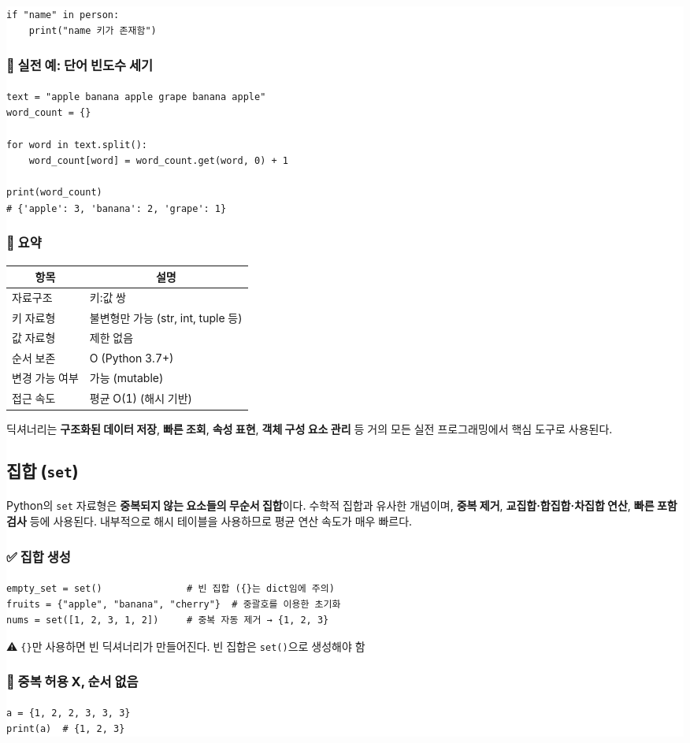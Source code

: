 ```
if "name" in person:
    print("name 키가 존재함")
```

### 🧪 실전 예: 단어 빈도수 세기

```
text = "apple banana apple grape banana apple"
word_count = {}

for word in text.split():
    word_count[word] = word_count.get(word, 0) + 1

print(word_count)
# {'apple': 3, 'banana': 2, 'grape': 1}
```

### 🎯 요약

| 항목           | 설명                               |
| -------------- | ---------------------------------- |
| 자료구조       | 키:값 쌍                           |
| 키 자료형      | 불변형만 가능 (str, int, tuple 등) |
| 값 자료형      | 제한 없음                          |
| 순서 보존      | O (Python 3.7+)                    |
| 변경 가능 여부 | 가능 (mutable)                     |
| 접근 속도      | 평균 O(1) (해시 기반)              |

딕셔너리는 **구조화된 데이터 저장**, **빠른 조회**, **속성 표현**, **객체 구성 요소 관리** 등 거의 모든 실전 프로그래밍에서 핵심 도구로 사용된다.

## 집합 (`set`)

Python의 `set` 자료형은 **중복되지 않는 요소들의 무순서 집합**이다. 수학적 집합과 유사한 개념이며, **중복 제거**, **교집합·합집합·차집합 연산**, **빠른 포함 검사** 등에 사용된다.
 내부적으로 해시 테이블을 사용하므로 평균 연산 속도가 매우 빠르다.

### ✅ 집합 생성

```
empty_set = set()               # 빈 집합 ({}는 dict임에 주의)
fruits = {"apple", "banana", "cherry"}  # 중괄호를 이용한 초기화
nums = set([1, 2, 3, 1, 2])     # 중복 자동 제거 → {1, 2, 3}
```

⚠️ `{}`만 사용하면 빈 딕셔너리가 만들어진다. 빈 집합은 `set()`으로 생성해야 함

### 🚫 중복 허용 X, 순서 없음

```
a = {1, 2, 2, 3, 3, 3}
print(a)  # {1, 2, 3}
```
